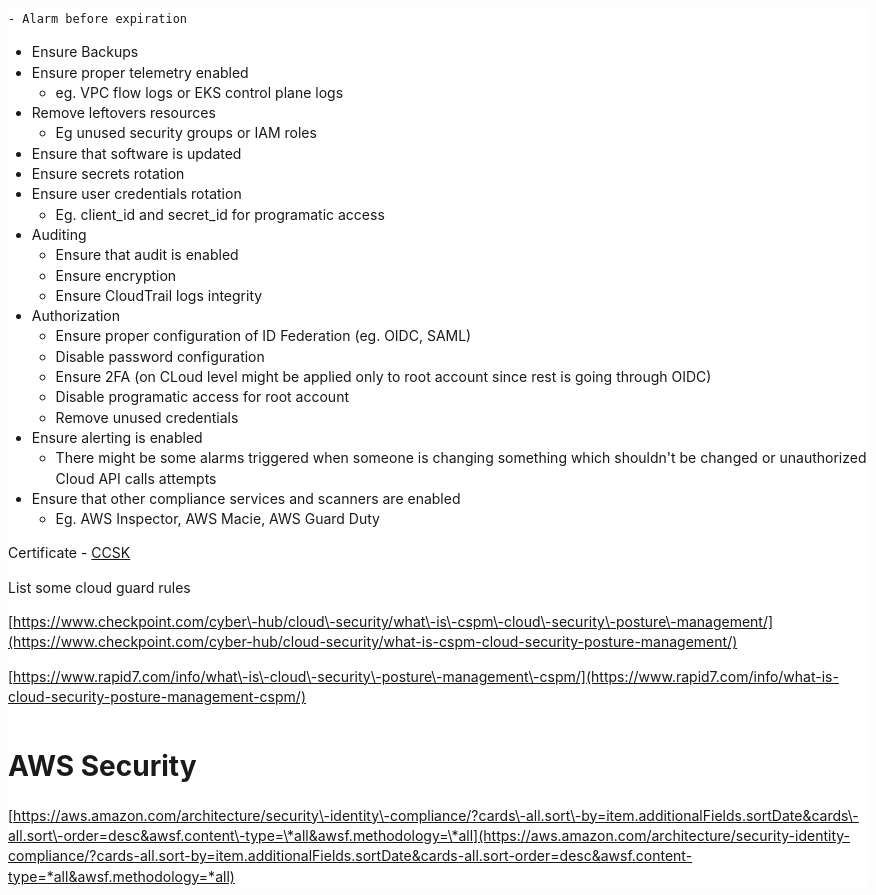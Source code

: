     - Alarm before expiration
- Ensure Backups
- Ensure proper telemetry enabled
    - eg. VPC flow logs or EKS control plane logs 
- Remove leftovers resources
    - Eg unused security groups or IAM roles
- Ensure that software is updated 
- Ensure secrets rotation 
- Ensure user credentials rotation
    - Eg. client\_id and secret\_id for programatic access
- Auditing
    - Ensure that audit is enabled 
    - Ensure encryption
    - Ensure CloudTrail logs integrity
- Authorization
    - Ensure proper configuration of ID Federation \(eg. OIDC, SAML\) 
    - Disable password configuration
    - Ensure 2FA \(on CLoud level might be applied only to root account since rest is going through OIDC\) 
    - Disable programatic access for root account
    - Remove unused credentials
- Ensure alerting is enabled
    - There might be some alarms triggered when someone is changing something which shouldn't be changed or unauthorized Cloud API calls attempts
- Ensure that other compliance services and scanners are enabled
    - Eg. AWS Inspector, AWS Macie, AWS Guard Duty

Certificate \- [CCSK](https://cloudsecurityalliance.org/education/ccsk/)

List some cloud guard rules

[https://www.checkpoint.com/cyber\-hub/cloud\-security/what\-is\-cspm\-cloud\-security\-posture\-management/](https://www.checkpoint.com/cyber-hub/cloud-security/what-is-cspm-cloud-security-posture-management/)

[https://www.rapid7.com/info/what\-is\-cloud\-security\-posture\-management\-cspm/](https://www.rapid7.com/info/what-is-cloud-security-posture-management-cspm/)

# AWS Security

[https://aws.amazon.com/architecture/security\-identity\-compliance/?cards\-all.sort\-by=item.additionalFields.sortDate&cards\-all.sort\-order=desc&awsf.content\-type=\*all&awsf.methodology=\*all](https://aws.amazon.com/architecture/security-identity-compliance/?cards-all.sort-by=item.additionalFields.sortDate&cards-all.sort-order=desc&awsf.content-type=*all&awsf.methodology=*all)
